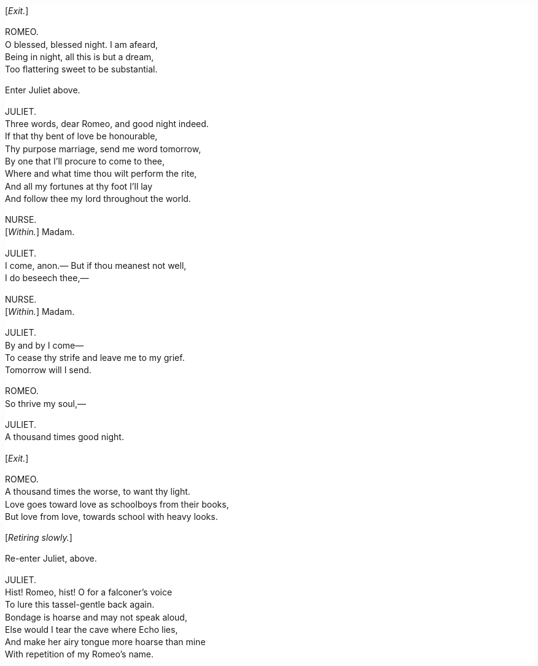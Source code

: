 \[_Exit._\]

ROMEO.  
O blessed, blessed night. I am afeard,  
Being in night, all this is but a dream,  
Too flattering sweet to be substantial.

Enter Juliet above.

JULIET.  
Three words, dear Romeo, and good night indeed.  
If that thy bent of love be honourable,  
Thy purpose marriage, send me word tomorrow,  
By one that I’ll procure to come to thee,  
Where and what time thou wilt perform the rite,  
And all my fortunes at thy foot I’ll lay  
And follow thee my lord throughout the world.

NURSE.  
\[_Within._\] Madam.

JULIET.  
I come, anon.— But if thou meanest not well,  
I do beseech thee,—

NURSE.  
\[_Within._\] Madam.

JULIET.  
By and by I come—  
To cease thy strife and leave me to my grief.  
Tomorrow will I send.

ROMEO.  
So thrive my soul,—

JULIET.  
A thousand times good night.

\[_Exit._\]

ROMEO.  
A thousand times the worse, to want thy light.  
Love goes toward love as schoolboys from their books,  
But love from love, towards school with heavy looks.

\[_Retiring slowly._\]

Re-enter Juliet, above.

JULIET.  
Hist! Romeo, hist! O for a falconer’s voice  
To lure this tassel-gentle back again.  
Bondage is hoarse and may not speak aloud,  
Else would I tear the cave where Echo lies,  
And make her airy tongue more hoarse than mine  
With repetition of my Romeo’s name.
